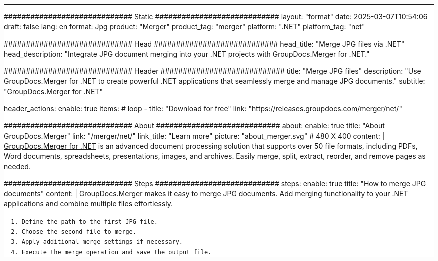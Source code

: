 
---
############################# Static ############################
layout: "format"
date:  2025-03-07T10:54:06
draft: false
lang: en
format: Jpg
product: "Merger"
product_tag: "merger"
platform: ".NET"
platform_tag: "net"

############################# Head ############################
head_title: "Merge JPG files via .NET"
head_description: "Integrate JPG document merging into your .NET projects with GroupDocs.Merger for .NET."

############################# Header ############################
title: "Merge JPG files" 
description: "Use GroupDocs.Merger for .NET to create powerful .NET applications that seamlessly merge and manage JPG documents."
subtitle: "GroupDocs.Merger for .NET" 

header_actions:
  enable: true
  items:
    #  loop
    - title: "Download for free"
      link: "https://releases.groupdocs.com/merger/net/"
      
############################# About ############################
about:
    enable: true
    title: "About GroupDocs.Merger"
    link: "/merger/net/"
    link_title: "Learn more"
    picture: "about_merger.svg" # 480 X 400
    content: |
       [GroupDocs.Merger for .NET](/merger/net/) is an advanced document processing solution that supports over 50 file formats, including PDFs, Word documents, spreadsheets, presentations, images, and archives. Easily merge, split, extract, reorder, and remove pages as needed.

############################# Steps ############################
steps:
    enable: true
    title: "How to merge JPG documents"
    content: |
      [GroupDocs.Merger](/merger/net/) makes it easy to merge JPG documents. Add merging functionality to your .NET applications and combine multiple files effortlessly.
      
      1. Define the path to the first JPG file.
      2. Choose the second file to merge.
      3. Apply additional merge settings if necessary.
      4. Execute the merge operation and save the output file.
   
